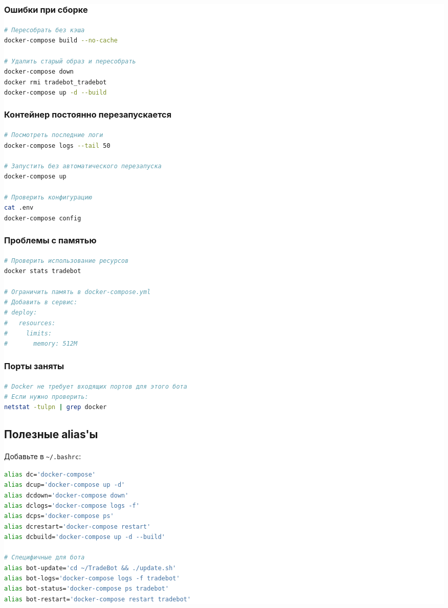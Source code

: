 ### Ошибки при сборке

```bash
# Пересобрать без кэша
docker-compose build --no-cache

# Удалить старый образ и пересобрать
docker-compose down
docker rmi tradebot_tradebot
docker-compose up -d --build
```

### Контейнер постоянно перезапускается

```bash
# Посмотреть последние логи
docker-compose logs --tail 50

# Запустить без автоматического перезапуска
docker-compose up

# Проверить конфигурацию
cat .env
docker-compose config
```

### Проблемы с памятью

```bash
# Проверить использование ресурсов
docker stats tradebot

# Ограничить память в docker-compose.yml
# Добавить в сервис:
# deploy:
#   resources:
#     limits:
#       memory: 512M
```

### Порты заняты

```bash
# Docker не требует входящих портов для этого бота
# Если нужно проверить:
netstat -tulpn | grep docker
```

## Полезные alias'ы

Добавьте в `~/.bashrc`:

```bash
alias dc='docker-compose'
alias dcup='docker-compose up -d'
alias dcdown='docker-compose down'
alias dclogs='docker-compose logs -f'
alias dcps='docker-compose ps'
alias dcrestart='docker-compose restart'
alias dcbuild='docker-compose up -d --build'

# Специфичные для бота
alias bot-update='cd ~/TradeBot && ./update.sh'
alias bot-logs='docker-compose logs -f tradebot'
alias bot-status='docker-compose ps tradebot'
alias bot-restart='docker-compose restart tradebot'
```